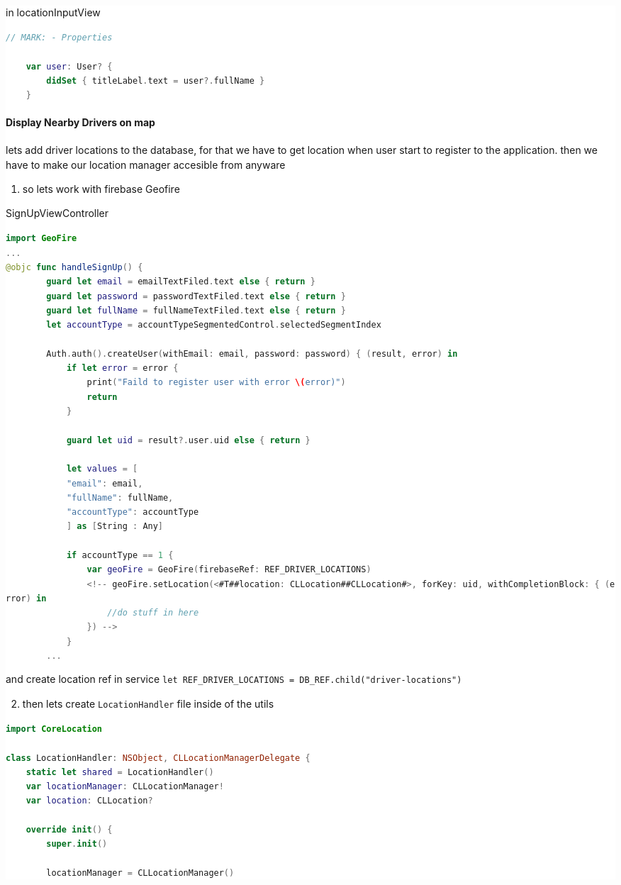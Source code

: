 in locationInputView
```swift 
// MARK: - Properties
    
    var user: User? {
        didSet { titleLabel.text = user?.fullName }
    }
```

<a name="nearbydrivers"/>

#### Display Nearby Drivers on map

lets add driver locations to the database, for that we have to get location when user start to register to the application. then we have to make our location manager accesible from anyware

1. so lets work with firebase Geofire

SignUpViewController
```swift
import GeoFire
...
@objc func handleSignUp() {
        guard let email = emailTextFiled.text else { return }
        guard let password = passwordTextFiled.text else { return }
        guard let fullName = fullNameTextFiled.text else { return }
        let accountType = accountTypeSegmentedControl.selectedSegmentIndex
        
        Auth.auth().createUser(withEmail: email, password: password) { (result, error) in
            if let error = error {
                print("Faild to register user with error \(error)")
                return
            }
            
            guard let uid = result?.user.uid else { return }
            
            let values = [
            "email": email,
            "fullName": fullName,
            "accountType": accountType
            ] as [String : Any]
            
            if accountType == 1 {
                var geoFire = GeoFire(firebaseRef: REF_DRIVER_LOCATIONS)
                <!-- geoFire.setLocation(<#T##location: CLLocation##CLLocation#>, forKey: uid, withCompletionBlock: { (error) in
                    //do stuff in here
                }) -->
            }
        ...
```

and create location ref in service `let REF_DRIVER_LOCATIONS = DB_REF.child("driver-locations")`

2. then lets create `LocationHandler` file inside of the utils
```swift
import CoreLocation

class LocationHandler: NSObject, CLLocationManagerDelegate {
    static let shared = LocationHandler()
    var locationManager: CLLocationManager!
    var location: CLLocation?
    
    override init() {
        super.init()
        
        locationManager = CLLocationManager()
```